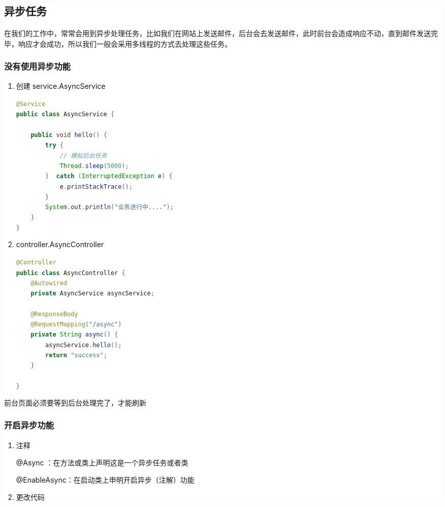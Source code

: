 

## 异步任务

在我们的工作中，常常会用到异步处理任务，比如我们在网站上发送邮件，后台会去发送邮件，此时前台会造成响应不动，直到邮件发送完毕，响应才会成功，所以我们一般会采用多线程的方式去处理这些任务。

### 没有使用异步功能

1. 创建 service.AsyncService

   ```java
   @Service
   public class AsyncService {
   
       public void hello() {
           try {
               // 模拟后台任务
               Thread.sleep(5000);
           }  catch (InterruptedException e) {
               e.printStackTrace();
           }
           System.out.println("业务进行中....");
       }
   }
   ```

2. controller.AsyncController

   ```java
   @Controller
   public class AsyncController {
       @Autowired
       private AsyncService asyncService;
   
       @ResponseBody
       @RequestMapping("/async")
       private String async() {
           asyncService.hello();
           return "success";
       }
   
   }
   ```

前台页面必须要等到后台处理完了，才能刷新

### 开启异步功能

1. 注释

   @Async ：在方法或类上声明这是一个异步任务或者类

   @EnableAsync：在启动类上申明开启异步（注解）功能

2. 更改代码
